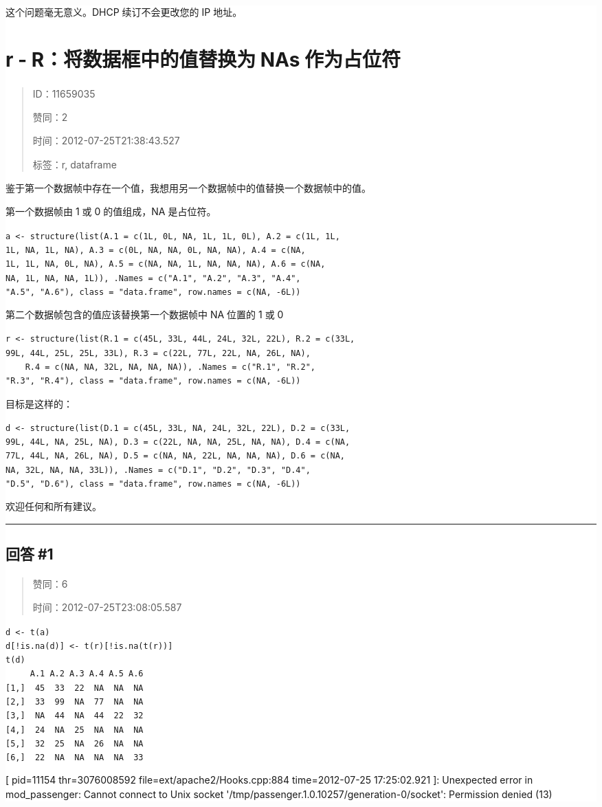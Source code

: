 这个问题毫无意义。DHCP 续订不会更改您的 IP 地址。

# r - R：将数据框中的值替换为 NAs 作为占位符

> ID：11659035
> 
> 赞同：2
> 
> 时间：2012-07-25T21:38:43.527
> 
> 标签：r, dataframe

鉴于第一个数据帧中存在一个值，我想用另一个数据帧中的值替换一个数据帧中的值。

第一个数据帧由 1 或 0 的值组成，NA 是占位符。

```
a <- structure(list(A.1 = c(1L, 0L, NA, 1L, 1L, 0L), A.2 = c(1L, 1L, 
1L, NA, 1L, NA), A.3 = c(0L, NA, NA, 0L, NA, NA), A.4 = c(NA, 
1L, 1L, NA, 0L, NA), A.5 = c(NA, NA, 1L, NA, NA, NA), A.6 = c(NA, 
NA, 1L, NA, NA, 1L)), .Names = c("A.1", "A.2", "A.3", "A.4", 
"A.5", "A.6"), class = "data.frame", row.names = c(NA, -6L)) 
```

第二个数据帧包含的值应该替换第一个数据帧中 NA 位置的 1 或 0

```
r <- structure(list(R.1 = c(45L, 33L, 44L, 24L, 32L, 22L), R.2 = c(33L, 
99L, 44L, 25L, 25L, 33L), R.3 = c(22L, 77L, 22L, NA, 26L, NA), 
    R.4 = c(NA, NA, 32L, NA, NA, NA)), .Names = c("R.1", "R.2", 
"R.3", "R.4"), class = "data.frame", row.names = c(NA, -6L)) 
```

目标是这样的：

```
d <- structure(list(D.1 = c(45L, 33L, NA, 24L, 32L, 22L), D.2 = c(33L, 
99L, 44L, NA, 25L, NA), D.3 = c(22L, NA, NA, 25L, NA, NA), D.4 = c(NA, 
77L, 44L, NA, 26L, NA), D.5 = c(NA, NA, 22L, NA, NA, NA), D.6 = c(NA, 
NA, 32L, NA, NA, 33L)), .Names = c("D.1", "D.2", "D.3", "D.4", 
"D.5", "D.6"), class = "data.frame", row.names = c(NA, -6L)) 
```

欢迎任何和所有建议。

* * *

## 回答 #1

> 赞同：6
> 
> 时间：2012-07-25T23:08:05.587

```
d <- t(a)
d[!is.na(d)] <- t(r)[!is.na(t(r))]
t(d)
     A.1 A.2 A.3 A.4 A.5 A.6
[1,]  45  33  22  NA  NA  NA
[2,]  33  99  NA  77  NA  NA
[3,]  NA  44  NA  44  22  32
[4,]  24  NA  25  NA  NA  NA
[5,]  32  25  NA  26  NA  NA
[6,]  22  NA  NA  NA  NA  33 
```


[ pid=11154 thr=3076008592 file=ext/apache2/Hooks.cpp:884 time=2012-07-25 17:25:02.921 ]: Unexpected error in mod_passenger: Cannot connect to Unix socket '/tmp/passenger.1.0.10257/generation-0/socket': Permission denied (13)